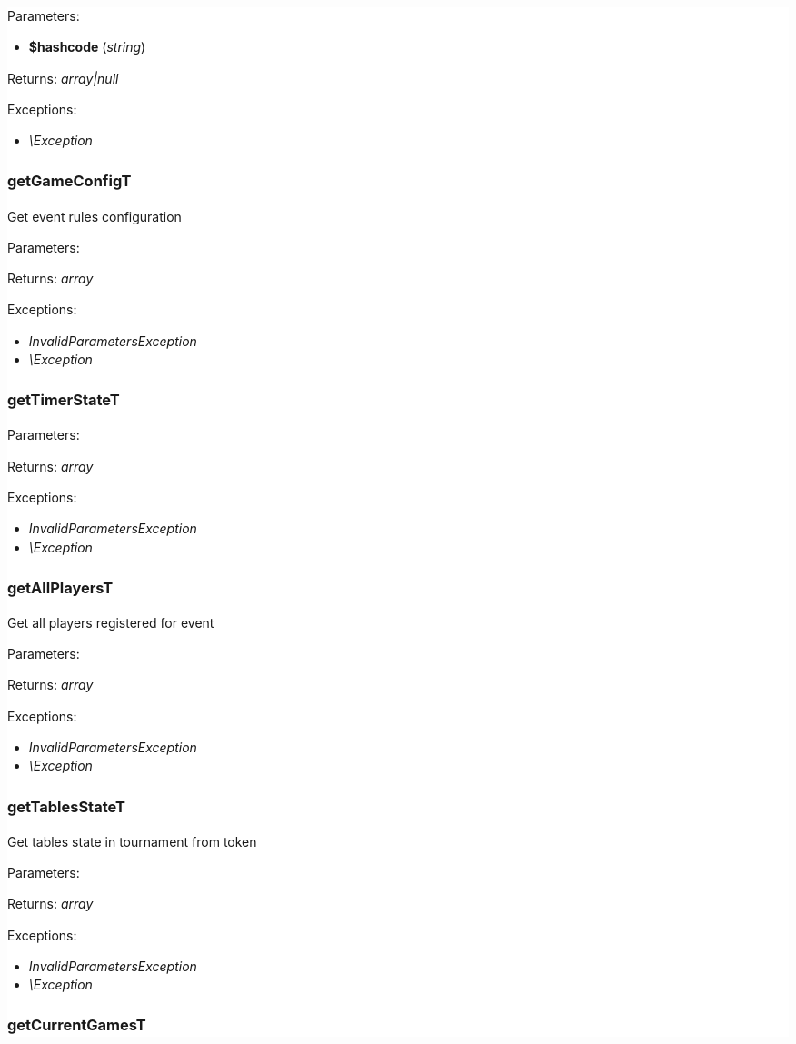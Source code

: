 
Parameters:
* **$hashcode** (_string_) 

Returns: _array|null_ 

Exceptions:
* _\Exception_ 

### getGameConfigT
 Get event rules configuration


Parameters:

Returns: _array_ 

Exceptions:
* _InvalidParametersException_ 
* _\Exception_ 

### getTimerStateT


Parameters:

Returns: _array_ 

Exceptions:
* _InvalidParametersException_ 
* _\Exception_ 

### getAllPlayersT
 Get all players registered for event


Parameters:

Returns: _array_ 

Exceptions:
* _InvalidParametersException_ 
* _\Exception_ 

### getTablesStateT
 Get tables state in tournament from token


Parameters:

Returns: _array_ 

Exceptions:
* _InvalidParametersException_ 
* _\Exception_ 

### getCurrentGamesT


